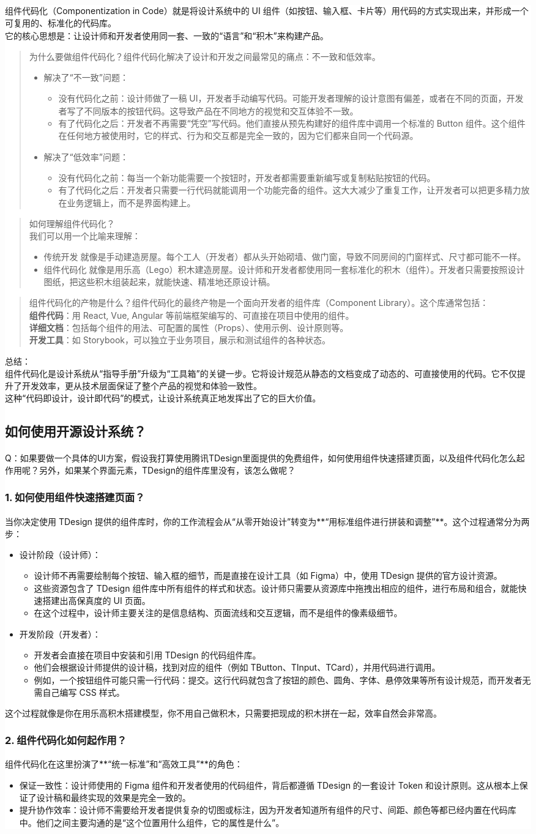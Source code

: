 组件代码化（Componentization in Code）就是将设计系统中的 UI 组件（如按钮、输入框、卡片等）用代码的方式实现出来，并形成一个可复用的、标准化的代码库。  
它的核心思想是：让设计师和开发者使用同一套、一致的“语言”和“积木”来构建产品。  

> 为什么要做组件代码化？组件代码化解决了设计和开发之间最常见的痛点：不一致和低效率。  
> * 解决了“不一致”问题：  
>   - 没有代码化之前：设计师做了一稿 UI，开发者手动编写代码。可能开发者理解的设计意图有偏差，或者在不同的页面，开发者写了不同版本的按钮代码。这导致产品在不同地方的视觉和交互体验不一致。  
>   - 有了代码化之后：开发者不再需要“凭空”写代码。他们直接从预先构建好的组件库中调用一个标准的 Button 组件。这个组件在任何地方被使用时，它的样式、行为和交互都是完全一致的，因为它们都来自同一个代码源。  
> 
> * 解决了“低效率”问题：  
>   - 没有代码化之前：每当一个新功能需要一个按钮时，开发者都需要重新编写或复制粘贴按钮的代码。  
>   - 有了代码化之后：开发者只需要一行代码就能调用一个功能完备的组件。这大大减少了重复工作，让开发者可以把更多精力放在业务逻辑上，而不是界面构建上。  

> 如何理解组件代码化？  
> 我们可以用一个比喻来理解：  
> - 传统开发 就像是手动建造房屋。每个工人（开发者）都从头开始砌墙、做门窗，导致不同房间的门窗样式、尺寸都可能不一样。  
> - 组件代码化 就像是用乐高（Lego）积木建造房屋。设计师和开发者都使用同一套标准化的积木（组件）。开发者只需要按照设计图纸，把这些积木组装起来，就能快速、精准地还原设计稿。  

> 组件代码化的产物是什么？组件代码化的最终产物是一个面向开发者的组件库（Component Library）。这个库通常包括：  
> **组件代码**：用 React, Vue, Angular 等前端框架编写的、可直接在项目中使用的组件。  
> **详细文档**：包括每个组件的用法、可配置的属性（Props）、使用示例、设计原则等。  
> **开发工具**：如 Storybook，可以独立于业务项目，展示和测试组件的各种状态。  

总结：  
组件代码化是设计系统从“指导手册”升级为“工具箱”的关键一步。它将设计规范从静态的文档变成了动态的、可直接使用的代码。它不仅提升了开发效率，更从技术层面保证了整个产品的视觉和体验一致性。  
这种“代码即设计，设计即代码”的模式，让设计系统真正地发挥出了它的巨大价值。  



## 如何使用开源设计系统？
Q：如果要做一个具体的UI方案，假设我打算使用腾讯TDesign里面提供的免费组件，如何使用组件快速搭建页面，以及组件代码化怎么起作用呢？另外，如果某个界面元素，TDesign的组件库里没有，该怎么做呢？  

### 1. 如何使用组件快速搭建页面？
当你决定使用 TDesign 提供的组件库时，你的工作流程会从“从零开始设计”转变为**“用标准组件进行拼装和调整”**。这个过程通常分为两步：  

- 设计阶段（设计师）：  
  * 设计师不再需要绘制每个按钮、输入框的细节，而是直接在设计工具（如 Figma）中，使用 TDesign 提供的官方设计资源。  
  * 这些资源包含了 TDesign 组件库中所有组件的样式和状态。设计师只需要从资源库中拖拽出相应的组件，进行布局和组合，就能快速搭建出高保真度的 UI 页面。  
  * 在这个过程中，设计师主要关注的是信息结构、页面流线和交互逻辑，而不是组件的像素级细节。  

- 开发阶段（开发者）：  
  * 开发者会直接在项目中安装和引用 TDesign 的代码组件库。  
  * 他们会根据设计师提供的设计稿，找到对应的组件（例如 TButton、TInput、TCard），并用代码进行调用。  
  * 例如，一个按钮组件可能只需一行代码：<t-button variant="primary">提交</t-button>。这行代码就包含了按钮的颜色、圆角、字体、悬停效果等所有设计规范，而开发者无需自己编写 CSS 样式。  

这个过程就像是你在用乐高积木搭建模型，你不用自己做积木，只需要把现成的积木拼在一起，效率自然会非常高。  

### 2. 组件代码化如何起作用？
组件代码化在这里扮演了**“统一标准”和“高效工具”**的角色：  

- 保证一致性：设计师使用的 Figma 组件和开发者使用的代码组件，背后都遵循 TDesign 的一套设计 Token 和设计原则。这从根本上保证了设计稿和最终实现的效果是完全一致的。  
- 提升协作效率：设计师不需要给开发者提供复杂的切图或标注，因为开发者知道所有组件的尺寸、间距、颜色等都已经内置在代码库中。他们之间主要沟通的是“这个位置用什么组件，它的属性是什么”。  
